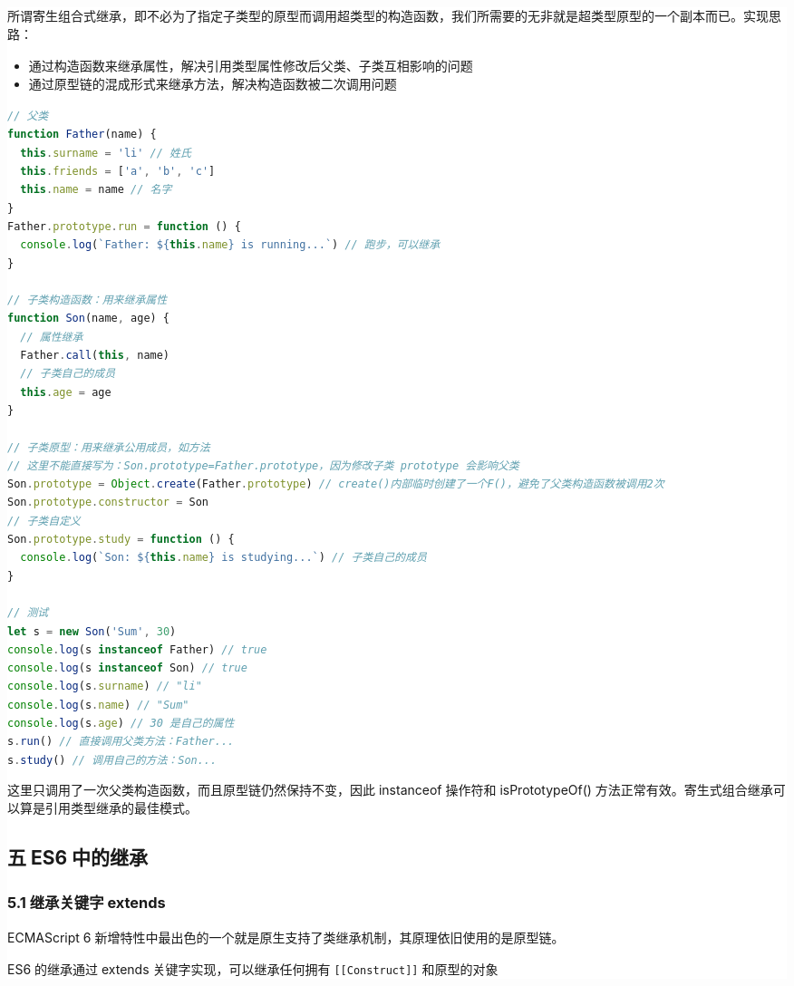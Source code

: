 所谓寄生组合式继承，即不必为了指定子类型的原型而调用超类型的构造函数，我们所需要的无非就是超类型原型的一个副本而已。实现思路：

- 通过构造函数来继承属性，解决引用类型属性修改后父类、子类互相影响的问题
- 通过原型链的混成形式来继承方法，解决构造函数被二次调用问题

```js
// 父类
function Father(name) {
  this.surname = 'li' // 姓氏
  this.friends = ['a', 'b', 'c']
  this.name = name // 名字
}
Father.prototype.run = function () {
  console.log(`Father: ${this.name} is running...`) // 跑步，可以继承
}

// 子类构造函数：用来继承属性
function Son(name, age) {
  // 属性继承
  Father.call(this, name)
  // 子类自己的成员
  this.age = age
}

// 子类原型：用来继承公用成员，如方法
// 这里不能直接写为：Son.prototype=Father.prototype，因为修改子类 prototype 会影响父类
Son.prototype = Object.create(Father.prototype) // create()内部临时创建了一个F()，避免了父类构造函数被调用2次
Son.prototype.constructor = Son
// 子类自定义
Son.prototype.study = function () {
  console.log(`Son: ${this.name} is studying...`) // 子类自己的成员
}

// 测试
let s = new Son('Sum', 30)
console.log(s instanceof Father) // true
console.log(s instanceof Son) // true
console.log(s.surname) // "li"
console.log(s.name) // "Sum"
console.log(s.age) // 30 是自己的属性
s.run() // 直接调用父类方法：Father...
s.study() // 调用自己的方法：Son...
```

这里只调用了一次父类构造函数，而且原型链仍然保持不变，因此 instanceof 操作符和 isPrototypeOf() 方法正常有效。寄生式组合继承可以算是引用类型继承的最佳模式。

## 五 ES6 中的继承

### 5.1 继承关键字 extends

ECMAScript 6 新增特性中最出色的一个就是原生支持了类继承机制，其原理依旧使用的是原型链。

ES6 的继承通过 extends 关键字实现，可以继承任何拥有 `[[Construct]]` 和原型的对象
